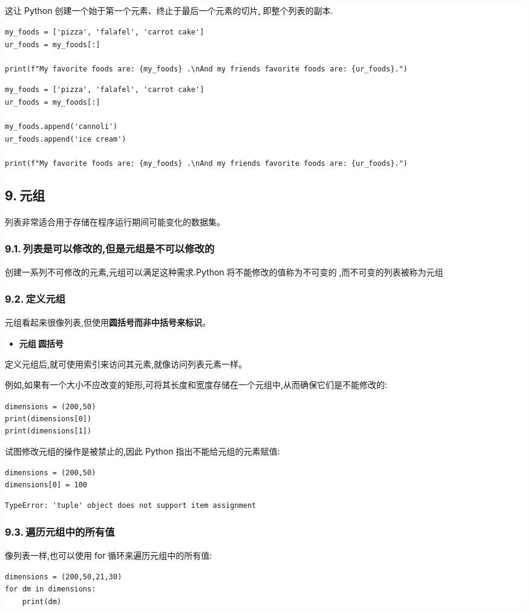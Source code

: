 这让 Python 创建一个始于第一个元素、终止于最后一个元素的切片, 即整个列表的副本.

```py3
my_foods = ['pizza', 'falafel', 'carrot cake']
ur_foods = my_foods[:]

print(f"My favorite foods are: {my_foods} .\nAnd my friends favorite foods are: {ur_foods}.")
```

```py3
my_foods = ['pizza', 'falafel', 'carrot cake']
ur_foods = my_foods[:]

my_foods.append('cannoli')
ur_foods.append('ice cream')

print(f"My favorite foods are: {my_foods} .\nAnd my friends favorite foods are: {ur_foods}.")
```

## 9. 元组

列表非常适合用于存储在程序运行期间可能变化的数据集。

### 9.1. 列表是可以修改的,但是元组是不可以修改的

创建一系列不可修改的元素,元组可以满足这种需求.Python 将不能修改的值称为不可变的 ,而不可变的列表被称为元组

### 9.2. 定义元组

元组看起来很像列表,但使用**圆括号而非中括号来标识**。

- **元组 圆括号**

定义元组后,就可使用索引来访问其元素,就像访问列表元素一样。

例如,如果有一个大小不应改变的矩形,可将其长度和宽度存储在一个元组中,从而确保它们是不能修改的:

```py3
dimensions = (200,50)
print(dimensions[0])
print(dimensions[1])
```

试图修改元组的操作是被禁止的,因此 Python 指出不能给元组的元素赋值:

```py3
dimensions = (200,50)
dimensions[0] = 100
```

`TypeError: 'tuple' object does not support item assignment`

### 9.3. 遍历元组中的所有值

像列表一样,也可以使用 for 循环来遍历元组中的所有值:

```py3
dimensions = (200,50,21,30)
for dm in dimensions:
    print(dm)
```
